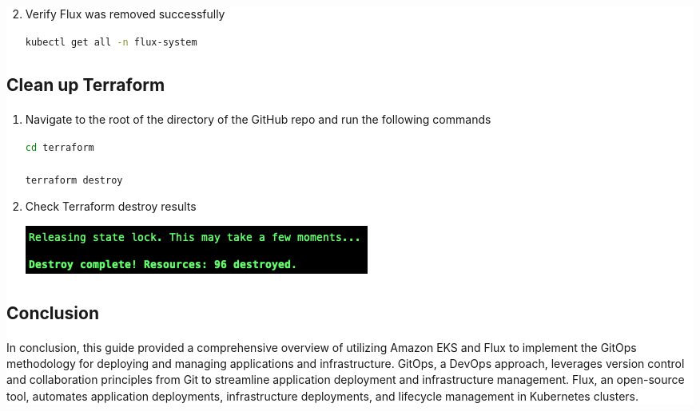 2. Verify Flux was removed successfully

   ```bash
   kubectl get all -n flux-system
   ```

## Clean up Terraform

1. Navigate to the root of the directory of the GitHub repo and run the following commands

   ```bash
   cd terraform

   terraform destroy
   ```

2. Check Terraform destroy results

   ![Terraform Destroy](./images/terraform_destroy.png)

## Conclusion

In conclusion, this guide provided a comprehensive overview of utilizing Amazon EKS and Flux to implement the GitOps methodology for deploying and managing applications and infrastructure. GitOps, a DevOps approach, leverages version control and collaboration principles from Git to streamline application deployment and infrastructure management. Flux, an open-source tool, automates application deployments, infrastructure deployments, and lifecycle management in Kubernetes clusters.
